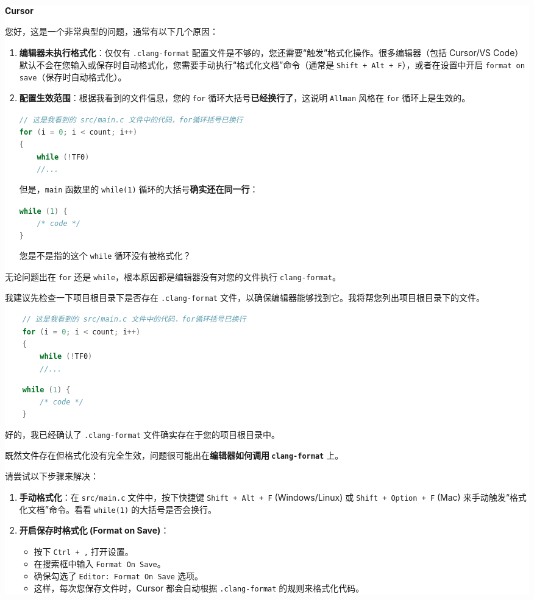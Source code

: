 
**Cursor**

您好，这是一个非常典型的问题，通常有以下几个原因：

1.  **编辑器未执行格式化**：仅仅有 `.clang-format` 配置文件是不够的，您还需要“触发”格式化操作。很多编辑器（包括 Cursor/VS Code）默认不会在您输入或保存时自动格式化，您需要手动执行“格式化文档”命令（通常是 `Shift + Alt + F`），或者在设置中开启 `format on save`（保存时自动格式化）。

2.  **配置生效范围**：根据我看到的文件信息，您的 `for` 循环大括号**已经换行了**，这说明 `Allman` 风格在 `for` 循环上是生效的。

    ```c
    // 这是我看到的 src/main.c 文件中的代码，for循环括号已换行
    for (i = 0; i < count; i++)
    {
        while (!TF0)
        //...
    ```

    但是，`main` 函数里的 `while(1)` 循环的大括号**确实还在同一行**：

    ```c
    while (1) {
        /* code */
    }
    ```

    您是不是指的这个 `while` 循环没有被格式化？

无论问题出在 `for` 还是 `while`，根本原因都是编辑器没有对您的文件执行 `clang-format`。

我建议先检查一下项目根目录下是否存在 `.clang-format` 文件，以确保编辑器能够找到它。我将帮您列出项目根目录下的文件。

```c
    // 这是我看到的 src/main.c 文件中的代码，for循环括号已换行
    for (i = 0; i < count; i++)
    {
        while (!TF0)
        //...
```

```c
    while (1) {
        /* code */
    }
```

好的，我已经确认了 `.clang-format` 文件确实存在于您的项目根目录中。

既然文件存在但格式化没有完全生效，问题很可能出在**编辑器如何调用 `clang-format`** 上。

请尝试以下步骤来解决：

1.  **手动格式化**：在 `src/main.c` 文件中，按下快捷键 `Shift + Alt + F` (Windows/Linux) 或 `Shift + Option + F` (Mac) 来手动触发“格式化文档”命令。看看 `while(1)` 的大括号是否会换行。

2.  **开启保存时格式化 (Format on Save)**：
    *   按下 `Ctrl + ,` 打开设置。
    *   在搜索框中输入 `Format On Save`。
    *   确保勾选了 `Editor: Format On Save` 选项。
    *   这样，每次您保存文件时，Cursor 都会自动根据 `.clang-format` 的规则来格式化代码。
